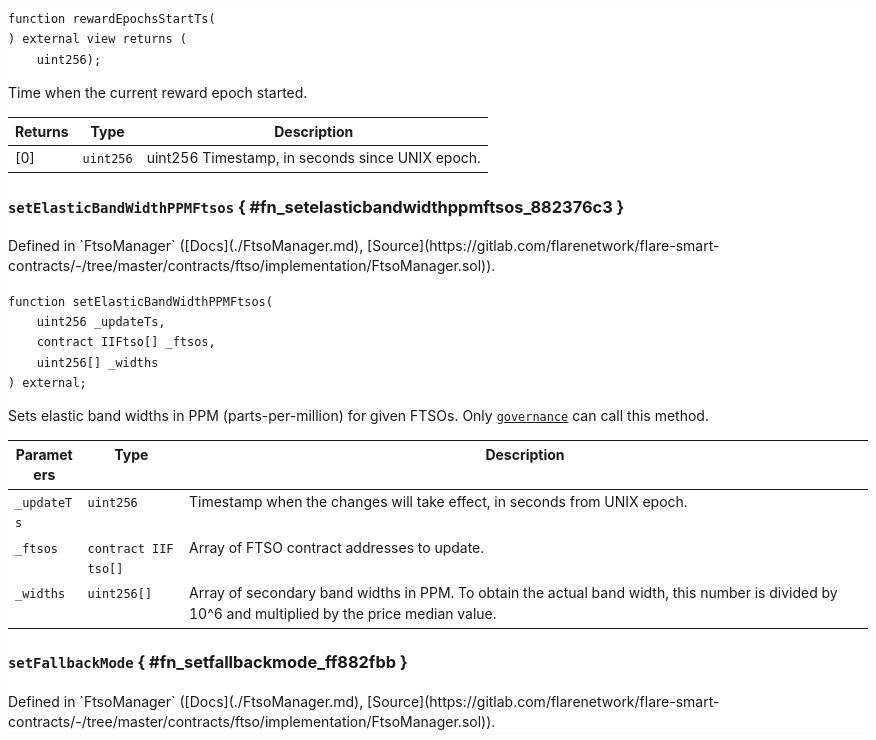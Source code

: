 ```solidity
function rewardEpochsStartTs(
) external view returns (
    uint256);
```

Time when the current reward epoch started.

| Returns | Type | Description |
| ------- | ---- | ----------- |
| [0] | `uint256` | uint256 Timestamp, in seconds since UNIX epoch. |
</div>
</div>

<div class="api-node" markdown>

### `setElasticBandWidthPPMFtsos` { #fn_setelasticbandwidthppmftsos_882376c3 }

<div class="api-node-source" markdown>
Defined in `FtsoManager` ([Docs](./FtsoManager.md), [Source](https://gitlab.com/flarenetwork/flare-smart-contracts/-/tree/master/contracts/ftso/implementation/FtsoManager.sol)).
</div>

<div class="api-node-internal" markdown>

```solidity
function setElasticBandWidthPPMFtsos(
    uint256 _updateTs,
    contract IIFtso[] _ftsos,
    uint256[] _widths
) external;
```

Sets elastic band widths in PPM (parts-per-million) for given FTSOs.
Only [`governance`](#fn_governance_5aa6e675) can call this method.

| Parameters | Type | Description |
| ---------- | ---- | ----------- |
| `_updateTs` | `uint256` | Timestamp when the changes will take effect, in seconds from UNIX epoch. |
| `_ftsos` | `contract IIFtso[]` | Array of FTSO contract addresses to update. |
| `_widths` | `uint256[]` | Array of secondary band widths in PPM. To obtain the actual band width, this number is divided by 10^6 and multiplied by the price median value. |

</div>
</div>

<div class="api-node" markdown>

### `setFallbackMode` { #fn_setfallbackmode_ff882fbb }

<div class="api-node-source" markdown>
Defined in `FtsoManager` ([Docs](./FtsoManager.md), [Source](https://gitlab.com/flarenetwork/flare-smart-contracts/-/tree/master/contracts/ftso/implementation/FtsoManager.sol)).
</div>
